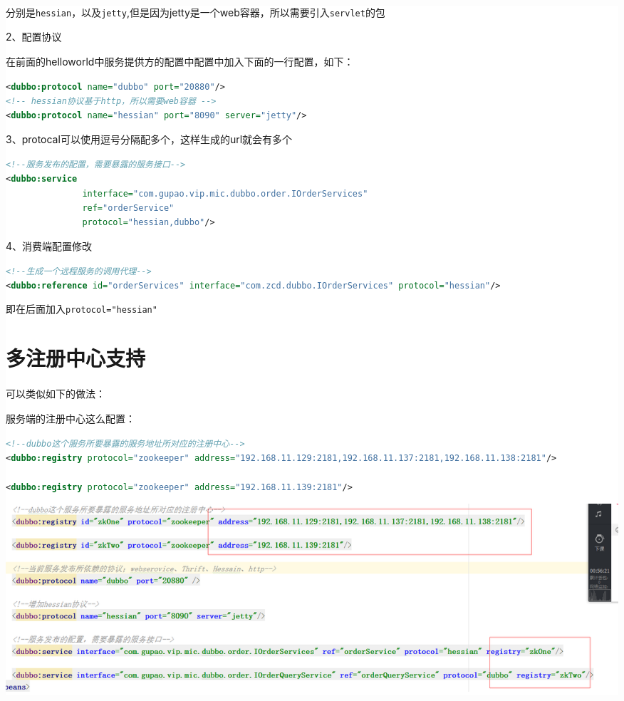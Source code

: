 分别是`hessian`，以及`jetty`,但是因为jetty是一个web容器，所以需要引入`servlet`的包

2、配置协议

在前面的helloworld中服务提供方的配置中配置中加入下面的一行配置，如下：

```xml
<dubbo:protocol name="dubbo" port="20880"/>
<!-- hessian协议基于http，所以需要web容器 -->
<dubbo:protocol name="hessian" port="8090" server="jetty"/>
```



3、protocal可以使用逗号分隔配多个，这样生成的url就会有多个

```xml
<!--服务发布的配置，需要暴露的服务接口-->
<dubbo:service
               interface="com.gupao.vip.mic.dubbo.order.IOrderServices"
               ref="orderService"
               protocol="hessian,dubbo"/>
```



4、消费端配置修改

```xml
<!--生成一个远程服务的调用代理-->
<dubbo:reference id="orderServices" interface="com.zcd.dubbo.IOrderServices" protocol="hessian"/>
```

即在后面加入`protocol="hessian"`



# 多注册中心支持

可以类似如下的做法：

服务端的注册中心这么配置：

```xml
<!--dubbo这个服务所要暴露的服务地址所对应的注册中心-->
<dubbo:registry protocol="zookeeper" address="192.168.11.129:2181,192.168.11.137:2181,192.168.11.138:2181"/>

<dubbo:registry protocol="zookeeper" address="192.168.11.139:2181"/>
```



![1527305742067](../picture/1527305742067.png)
